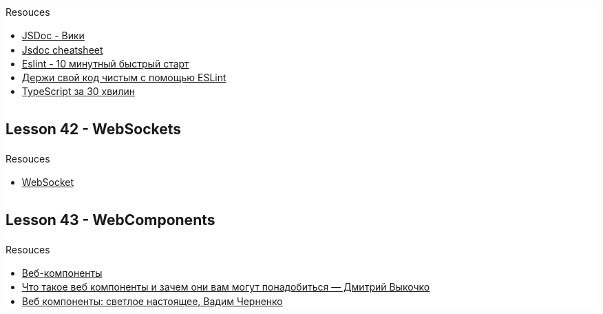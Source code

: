  Resouces
  - [JSDoc - Вики](https://ru.wikipedia.org/wiki/JSDoc)
  - [Jsdoc cheatsheet](https://devhints.io/jsdoc)
  - [Eslint - 10 минутный быстрый старт](https://monsterlessons.com/project/lessons/eslint)
  - [Держи свой код чистым с помощью ESLint](https://frontend-stuff.com/blog/eslint/)
  - [TypeScript за 30 хвилин](https://codeguida.com/post/475)

## Lesson 42 - WebSockets
 
 Resouces
  - [WebSocket](https://learn.javascript.ru/websockets)
  
## Lesson 43 - WebComponents
 
 Resouces
  - [Веб-компоненты](https://learn.javascript.ru/web-components)
  - [Что такое веб компоненты и зачем они вам могут понадобиться — Дмитрий Выкочко](https://www.youtube.com/watch?v=vHrWXCxqYw0)
  - [Веб компоненты: светлое настоящее, Вадим Черненко](https://www.youtube.com/watch?v=KjPsp_PVPuU)
